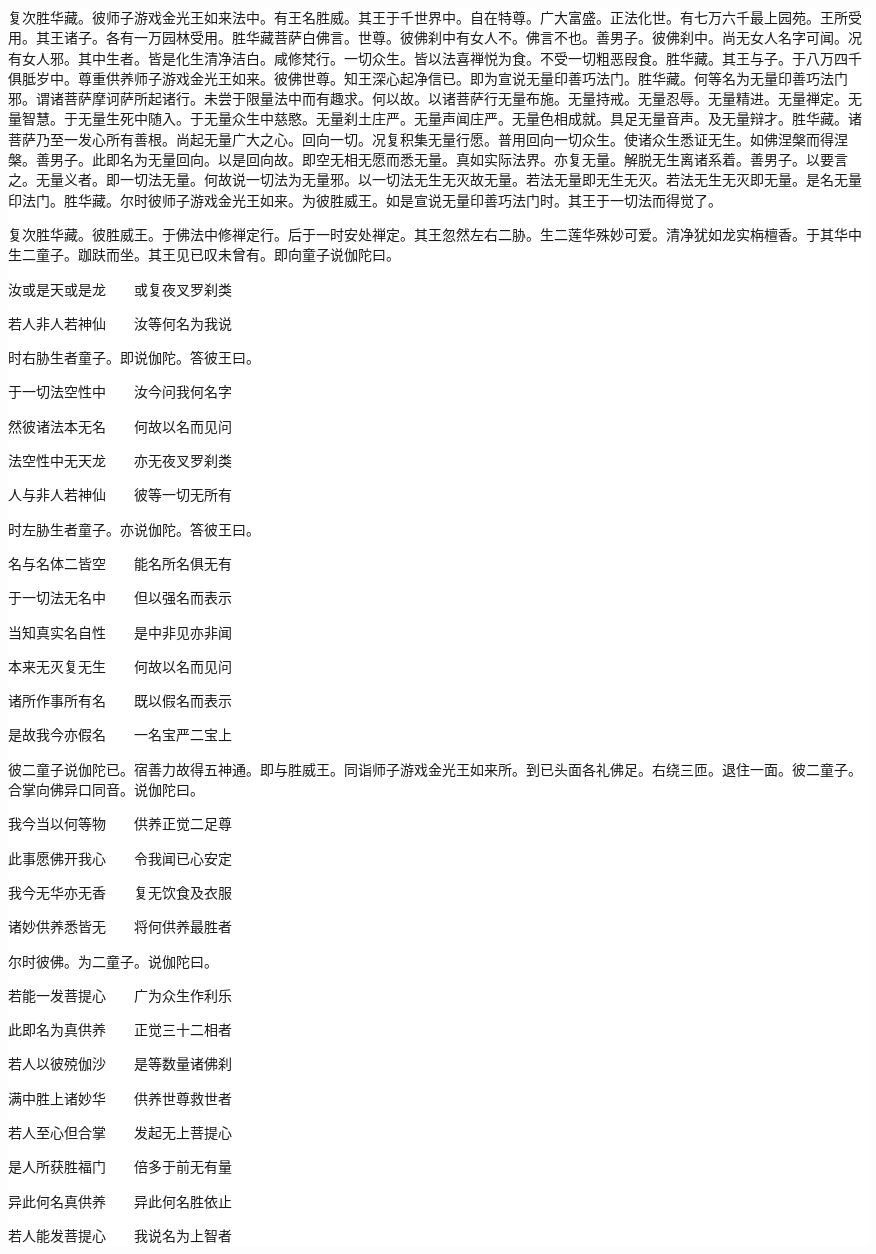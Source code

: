 复次胜华藏。彼师子游戏金光王如来法中。有王名胜威。其王于千世界中。自在特尊。广大富盛。正法化世。有七万六千最上园苑。王所受用。其王诸子。各有一万园林受用。胜华藏菩萨白佛言。世尊。彼佛刹中有女人不。佛言不也。善男子。彼佛刹中。尚无女人名字可闻。况有女人邪。其中生者。皆是化生清净洁白。咸修梵行。一切众生。皆以法喜禅悦为食。不受一切粗恶叚食。胜华藏。其王与子。于八万四千俱胝岁中。尊重供养师子游戏金光王如来。彼佛世尊。知王深心起净信已。即为宣说无量印善巧法门。胜华藏。何等名为无量印善巧法门邪。谓诸菩萨摩诃萨所起诸行。未尝于限量法中而有趣求。何以故。以诸菩萨行无量布施。无量持戒。无量忍辱。无量精进。无量禅定。无量智慧。于无量生死中随入。于无量众生中慈愍。无量刹土庄严。无量声闻庄严。无量色相成就。具足无量音声。及无量辩才。胜华藏。诸菩萨乃至一发心所有善根。尚起无量广大之心。回向一切。况复积集无量行愿。普用回向一切众生。使诸众生悉证无生。如佛涅槃而得涅槃。善男子。此即名为无量回向。以是回向故。即空无相无愿而悉无量。真如实际法界。亦复无量。解脱无生离诸系着。善男子。以要言之。无量义者。即一切法无量。何故说一切法为无量邪。以一切法无生无灭故无量。若法无量即无生无灭。若法无生无灭即无量。是名无量印法门。胜华藏。尔时彼师子游戏金光王如来。为彼胜威王。如是宣说无量印善巧法门时。其王于一切法而得觉了。  

复次胜华藏。彼胜威王。于佛法中修禅定行。后于一时安处禅定。其王忽然左右二胁。生二莲华殊妙可爱。清净犹如龙实栴檀香。于其华中生二童子。跏趺而坐。其王见已叹未曾有。即向童子说伽陀曰。  

汝或是天或是龙　　或复夜叉罗刹类  

若人非人若神仙　　汝等何名为我说  

时右胁生者童子。即说伽陀。答彼王曰。  

于一切法空性中　　汝今问我何名字  

然彼诸法本无名　　何故以名而见问  

法空性中无天龙　　亦无夜叉罗刹类  

人与非人若神仙　　彼等一切无所有  

时左胁生者童子。亦说伽陀。答彼王曰。  

名与名体二皆空　　能名所名俱无有  

于一切法无名中　　但以强名而表示  

当知真实名自性　　是中非见亦非闻  

本来无灭复无生　　何故以名而见问  

诸所作事所有名　　既以假名而表示  

是故我今亦假名　　一名宝严二宝上  

彼二童子说伽陀已。宿善力故得五神通。即与胜威王。同诣师子游戏金光王如来所。到已头面各礼佛足。右绕三匝。退住一面。彼二童子。合掌向佛异口同音。说伽陀曰。  

我今当以何等物　　供养正觉二足尊  

此事愿佛开我心　　令我闻已心安定  

我今无华亦无香　　复无饮食及衣服  

诸妙供养悉皆无　　将何供养最胜者  

尔时彼佛。为二童子。说伽陀曰。  

若能一发菩提心　　广为众生作利乐  

此即名为真供养　　正觉三十二相者  

若人以彼殑伽沙　　是等数量诸佛刹  

满中胜上诸妙华　　供养世尊救世者  

若人至心但合掌　　发起无上菩提心  

是人所获胜福门　　倍多于前无有量  

异此何名真供养　　异此何名胜依止  

若人能发菩提心　　我说名为上智者  
